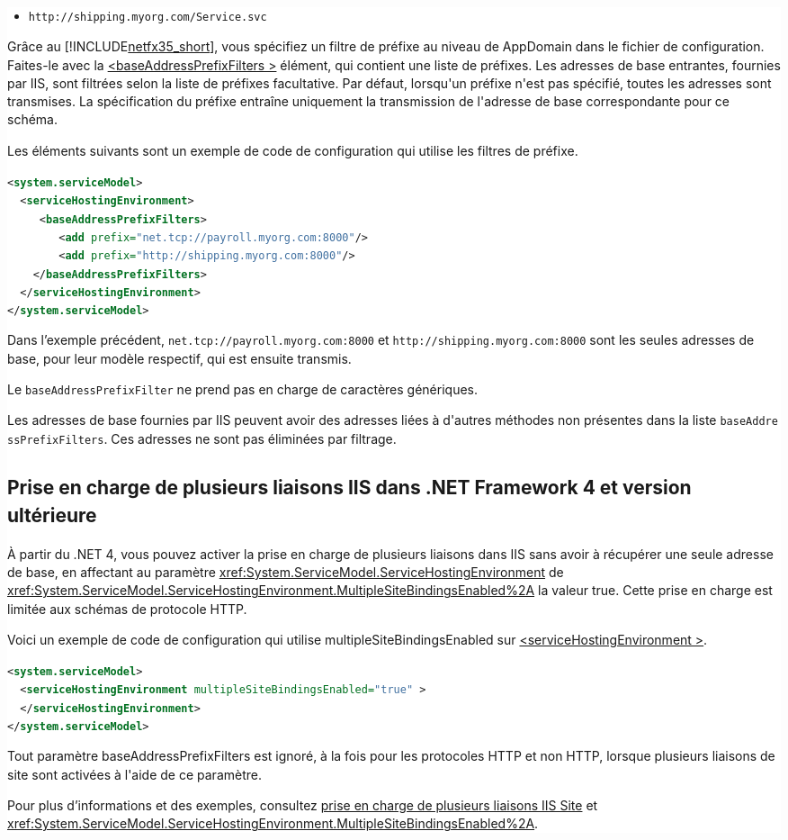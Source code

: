 - `http://shipping.myorg.com/Service.svc`
  
 Grâce au [!INCLUDE[netfx35_short](../../../../includes/netfx35-short-md.md)], vous spécifiez un filtre de préfixe au niveau de AppDomain dans le fichier de configuration. Faites-le avec la [ \<baseAddressPrefixFilters >](../../../../docs/framework/configure-apps/file-schema/wcf/baseaddressprefixfilters.md) élément, qui contient une liste de préfixes. Les adresses de base entrantes, fournies par IIS, sont filtrées selon la liste de préfixes facultative. Par défaut, lorsqu'un préfixe n'est pas spécifié, toutes les adresses sont transmises. La spécification du préfixe entraîne uniquement la transmission de l'adresse de base correspondante pour ce schéma.  
  
 Les éléments suivants sont un exemple de code de configuration qui utilise les filtres de préfixe.  
  
```xml  
<system.serviceModel>  
  <serviceHostingEnvironment>  
     <baseAddressPrefixFilters>  
        <add prefix="net.tcp://payroll.myorg.com:8000"/>  
        <add prefix="http://shipping.myorg.com:8000"/>  
    </baseAddressPrefixFilters>  
  </serviceHostingEnvironment>  
</system.serviceModel>  
```  
  
 Dans l’exemple précédent, `net.tcp://payroll.myorg.com:8000` et `http://shipping.myorg.com:8000` sont les seules adresses de base, pour leur modèle respectif, qui est ensuite transmis.  
  
 Le `baseAddressPrefixFilter` ne prend pas en charge de caractères génériques.  
  
 Les adresses de base fournies par IIS peuvent avoir des adresses liées à d'autres méthodes non présentes dans la liste `baseAddressPrefixFilters`. Ces adresses ne sont pas éliminées par filtrage.  
  
## <a name="multiple-iis-binding-support-in-net-framework-4-and-later"></a>Prise en charge de plusieurs liaisons IIS dans .NET Framework 4 et version ultérieure  
 À partir du .NET 4, vous pouvez activer la prise en charge de plusieurs liaisons dans IIS sans avoir à récupérer une seule adresse de base, en affectant au paramètre <xref:System.ServiceModel.ServiceHostingEnvironment> de <xref:System.ServiceModel.ServiceHostingEnvironment.MultipleSiteBindingsEnabled%2A> la valeur true. Cette prise en charge est limitée aux schémas de protocole HTTP.  
  
 Voici un exemple de code de configuration qui utilise multipleSiteBindingsEnabled sur [ \<serviceHostingEnvironment >](../../../../docs/framework/configure-apps/file-schema/wcf/servicehostingenvironment.md).  
  
```xml  
<system.serviceModel>  
  <serviceHostingEnvironment multipleSiteBindingsEnabled="true" >  
  </serviceHostingEnvironment>  
</system.serviceModel>  
```  
  
 Tout paramètre baseAddressPrefixFilters est ignoré, à la fois pour les protocoles HTTP et non HTTP, lorsque plusieurs liaisons de site sont activées à l'aide de ce paramètre.  
  
 Pour plus d’informations et des exemples, consultez [prise en charge de plusieurs liaisons IIS Site](../../../../docs/framework/wcf/feature-details/supporting-multiple-iis-site-bindings.md) et <xref:System.ServiceModel.ServiceHostingEnvironment.MultipleSiteBindingsEnabled%2A>.  
  